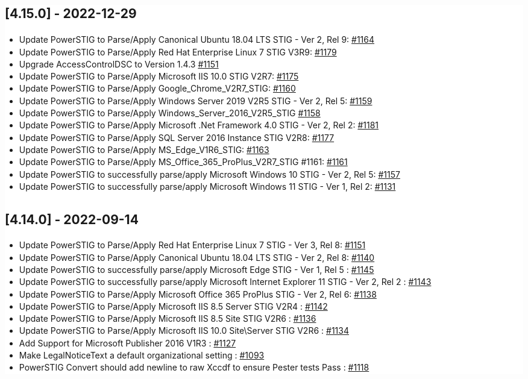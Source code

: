 ## [4.15.0] - 2022-12-29

* Update PowerSTIG to Parse/Apply Canonical Ubuntu 18.04 LTS STIG - Ver 2, Rel 9: [#1164](https://github.com/microsoft/PowerStig/issues/1164)
* Update PowerSTIG to Parse/Apply Red Hat Enterprise Linux 7 STIG V3R9: [#1179](https://github.com/microsoft/PowerStig/issues/1179)
* Upgrade AccessControlDSC to Version 1.4.3 [#1151](https://github.com/microsoft/PowerStig/issues/1153)
* Update PowerSTIG to Parse/Apply Microsoft IIS 10.0 STIG V2R7: [#1175](https://github.com/microsoft/PowerStig/issues/1175)
* Update PowerSTIG to Parse/Apply Google_Chrome_V2R7_STIG: [#1160](https://github.com/microsoft/PowerStig/issues/1160)
* Update PowerSTIG to Parse/Apply Windows Server 2019 V2R5 STIG - Ver 2, Rel 5: [#1159](https://github.com/microsoft/PowerStig/issues/1159)
* Update PowerSTIG to Parse/Apply Windows_Server_2016_V2R5_STIG [#1158](https://github.com/microsoft/PowerStig/issues/1158)
* Update PowerSTIG to Parse/Apply Microsoft .Net Framework 4.0 STIG - Ver 2, Rel 2: [#1181](https://github.com/microsoft/PowerStig/issues/1181)
* Update PowerSTIG to Parse/Apply SQL Server 2016 Instance STIG V2R8: [#1177](https://github.com/microsoft/PowerStig/issues/1177)
* Update PowerSTIG to Parse/Apply MS_Edge_V1R6_STIG: [#1163](https://github.com/microsoft/PowerStig/issues/1163)
* Update PowerSTIG to Parse/Apply MS_Office_365_ProPlus_V2R7_STIG #1161: [#1161](https://github.com/microsoft/PowerStig/issues/1161)
* Update PowerSTIG to successfully parse/apply Microsoft Windows 10 STIG - Ver 2, Rel 5: [#1157](https://github.com/microsoft/PowerStig/issues/1157)
* Update PowerSTIG to successfully parse/apply Microsoft Windows 11 STIG - Ver 1, Rel 2: [#1131](https://github.com/microsoft/PowerStig/issues/1131)

## [4.14.0] - 2022-09-14

* Update PowerSTIG to Parse/Apply Red Hat Enterprise Linux 7 STIG - Ver 3, Rel 8: [#1151](https://github.com/microsoft/PowerStig/issues/1151)
* Update PowerSTIG to Parse/Apply Canonical Ubuntu 18.04 LTS STIG - Ver 2, Rel 8: [#1140](https://github.com/microsoft/PowerStig/issues/1140)
* Update PowerSTIG to successfully parse/apply Microsoft Edge STIG - Ver 1, Rel 5 : [#1145](https://github.com/microsoft/PowerStig/issues/1145)
* Update PowerSTIG to successfully parse/apply Microsoft Internet Explorer 11 STIG - Ver 2, Rel 2 : [#1143](https://github.com/microsoft/PowerStig/issues/1093)
* Update PowerSTIG to Parse/Apply Microsoft Office 365 ProPlus STIG - Ver 2, Rel 6: [#1138](https://github.com/microsoft/PowerStig/issues/1138)
* Update PowerSTIG to Parse/Apply Microsoft IIS 8.5 Server STIG V2R4 : [#1142](https://github.com/microsoft/PowerStig/issues/1142)
* Update PowerSTIG to Parse/Apply Microsoft IIS 8.5 Site STIG V2R6 : [#1136](https://github.com/microsoft/PowerStig/issues/1136)
* Update PowerSTIG to Parse/Apply Microsoft IIS 10.0 Site\Server STIG V2R6 : [#1134](https://github.com/microsoft/PowerStig/issues/1134)
* Add Support for Microsoft Publisher 2016 V1R3 : [#1127](https://github.com/microsoft/PowerStig/issues/1127)
* Make LegalNoticeText a default organizational setting : [#1093](https://github.com/microsoft/PowerStig/issues/1093)
* PowerSTIG Convert should add newline to raw Xccdf to ensure Pester tests Pass : [#1118](https://github.com/microsoft/PowerStig/issues/1118)
